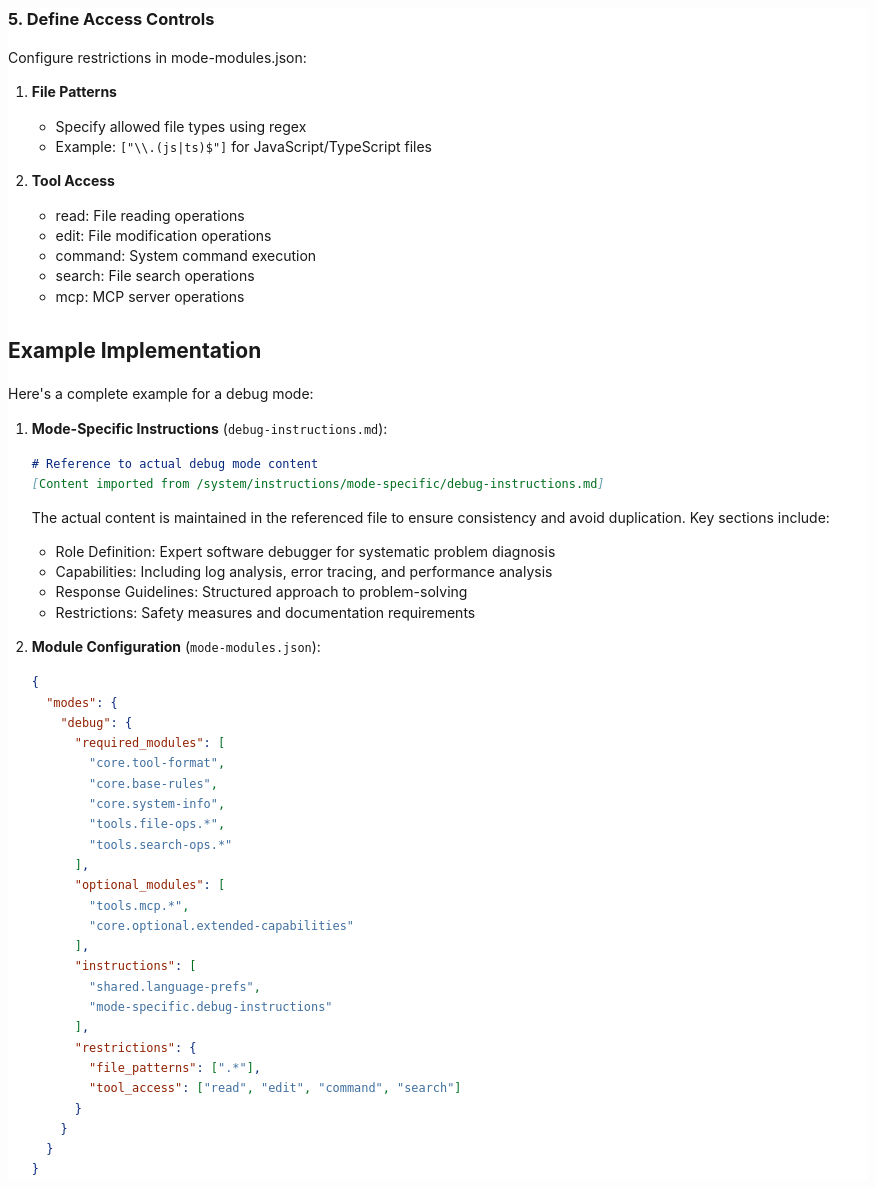 ### 5. Define Access Controls

Configure restrictions in mode-modules.json:

1. **File Patterns**
   - Specify allowed file types using regex
   - Example: `["\\.(js|ts)$"]` for JavaScript/TypeScript files

2. **Tool Access**
   - read: File reading operations
   - edit: File modification operations
   - command: System command execution
   - search: File search operations
   - mcp: MCP server operations

## Example Implementation

Here's a complete example for a debug mode:

1. **Mode-Specific Instructions** (`debug-instructions.md`):
    ```markdown
    # Reference to actual debug mode content
    [Content imported from /system/instructions/mode-specific/debug-instructions.md]
    ```

    The actual content is maintained in the referenced file to ensure consistency and avoid duplication. Key sections include:
    - Role Definition: Expert software debugger for systematic problem diagnosis
    - Capabilities: Including log analysis, error tracing, and performance analysis
    - Response Guidelines: Structured approach to problem-solving
    - Restrictions: Safety measures and documentation requirements

2. **Module Configuration** (`mode-modules.json`):
   ```json
   {
     "modes": {
       "debug": {
         "required_modules": [
           "core.tool-format",
           "core.base-rules",
           "core.system-info",
           "tools.file-ops.*",
           "tools.search-ops.*"
         ],
         "optional_modules": [
           "tools.mcp.*",
           "core.optional.extended-capabilities"
         ],
         "instructions": [
           "shared.language-prefs",
           "mode-specific.debug-instructions"
         ],
         "restrictions": {
           "file_patterns": [".*"],
           "tool_access": ["read", "edit", "command", "search"]
         }
       }
     }
   }
   ```
